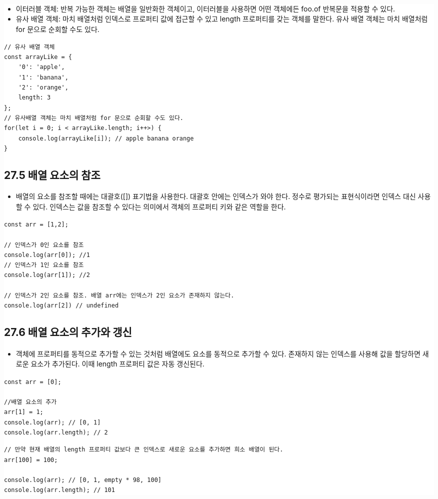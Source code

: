 - 이터러블 객체: 반복 가능한 객체는 배열을 일반화한 객체이고, 이터러블을 사용하면 어떤 객체에든 foo.of 반복문을 적용할 수 있다.
- 유사 배열 객체: 마치 배열처럼 인덱스로 프로퍼티 값에 접근할 수 있고 length 프로퍼티를 갖는 객체를 말한다. 유사 배열 객체는 마치 배열처럼 for 문으로 순회할 수도 있다.

```
// 유사 배열 객체
const arrayLike = {
    '0': 'apple',
    '1': 'banana',
    '2': 'orange',
    length: 3
};
// 유사배열 객체는 마치 배열처럼 for 문으로 순회할 수도 있다.
for(let i = 0; i < arrayLike.length; i++>) {
    console.log(arrayLike[i]); // apple banana orange
}
```

## 27.5 배열 요소의 참조

- 배열의 요소를 참조할 때에는 대괄호([]) 표기법을 사용한다. 대괄호 안에는 인덱스가 와야 한다. 정수로 평가되는 표현식이라면 인덱스 대신 사용할 수 있다. 인덱스는 값을 참조할 수 있다는 의미에서 객체의 프로퍼티 키와 같은 역할을 한다.

```
const arr = [1,2];

// 인덱스가 0인 요소를 참조
console.log(arr[0]); //1
// 인덱스가 1인 요소를 참조
console.log(arr[1]); //2

// 인덱스가 2인 요소를 참조. 배열 arr에는 인덱스가 2인 요소가 존재하지 않는다.
console.log(arr[2]) // undefined
```

## 27.6 배열 요소의 추가와 갱신

- 객체에 프로퍼티를 동적으로 추가할 수 있는 것처럼 배열에도 요소를 동적으로 추가할 수 있다. 존재하지 않는 인덱스를 사용해 값을 할당하면 새로운 요소가 추가된다. 이때 length 프로퍼티 값은 자동 갱신된다.

```
const arr = [0];

//배열 요소의 추가
arr[1] = 1;
console.log(arr); // [0, 1]
console.log(arr.length); // 2
```

```
// 만약 현재 배열의 length 프로퍼티 값보다 큰 인덱스로 새로운 요소를 추가하면 희소 배열이 된다.
arr[100] = 100;

console.log(arr); // [0, 1, empty * 98, 100]
console.log(arr.length); // 101
```
